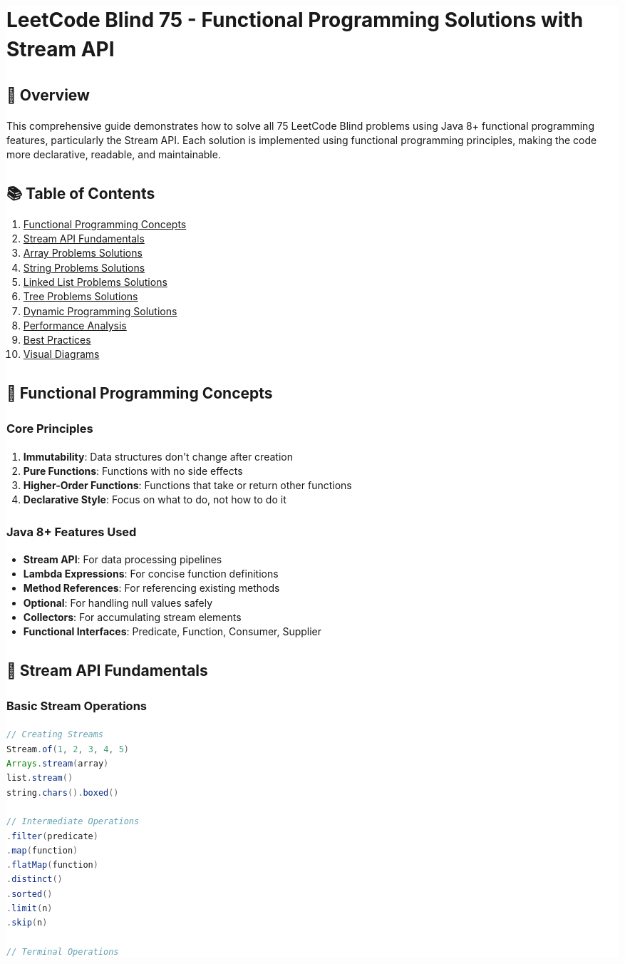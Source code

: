 # LeetCode Blind 75 - Functional Programming Solutions with Stream API

## 🎯 Overview

This comprehensive guide demonstrates how to solve all 75 LeetCode Blind problems using Java 8+ functional programming features, particularly the Stream API. Each solution is implemented using functional programming principles, making the code more declarative, readable, and maintainable.

## 📚 Table of Contents

1. [Functional Programming Concepts](#functional-programming-concepts)
2. [Stream API Fundamentals](#stream-api-fundamentals)
3. [Array Problems Solutions](#array-problems-solutions)
4. [String Problems Solutions](#string-problems-solutions)
5. [Linked List Problems Solutions](#linked-list-problems-solutions)
6. [Tree Problems Solutions](#tree-problems-solutions)
7. [Dynamic Programming Solutions](#dynamic-programming-solutions)
8. [Performance Analysis](#performance-analysis)
9. [Best Practices](#best-practices)
10. [Visual Diagrams](#visual-diagrams)

## 🔧 Functional Programming Concepts

### Core Principles

1. **Immutability**: Data structures don't change after creation
2. **Pure Functions**: Functions with no side effects
3. **Higher-Order Functions**: Functions that take or return other functions
4. **Declarative Style**: Focus on what to do, not how to do it

### Java 8+ Features Used

- **Stream API**: For data processing pipelines
- **Lambda Expressions**: For concise function definitions
- **Method References**: For referencing existing methods
- **Optional**: For handling null values safely
- **Collectors**: For accumulating stream elements
- **Functional Interfaces**: Predicate, Function, Consumer, Supplier

## 🌊 Stream API Fundamentals

### Basic Stream Operations

```java
// Creating Streams
Stream.of(1, 2, 3, 4, 5)
Arrays.stream(array)
list.stream()
string.chars().boxed()

// Intermediate Operations
.filter(predicate)
.map(function)
.flatMap(function)
.distinct()
.sorted()
.limit(n)
.skip(n)

// Terminal Operations
```